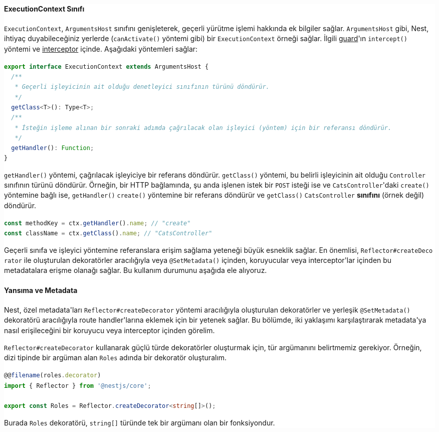 #### ExecutionContext Sınıfı

`ExecutionContext`, `ArgumentsHost` sınıfını genişleterek, geçerli yürütme işlemi hakkında ek bilgiler sağlar. `ArgumentsHost` gibi, Nest, ihtiyaç duyabileceğiniz yerlerde (`canActivate()` yöntemi gibi) bir `ExecutionContext` örneği sağlar. İlgili [guard](https://docs.nestjs.com/guards#execution-context)'ın `intercept()` yöntemi ve [interceptor](https://docs.nestjs.com/interceptors#execution-context) içinde. Aşağıdaki yöntemleri sağlar:

```typescript
export interface ExecutionContext extends ArgumentsHost {
  /**
   * Geçerli işleyicinin ait olduğu denetleyici sınıfının türünü döndürür.
   */
  getClass<T>(): Type<T>;
  /**
   * İsteğin işleme alınan bir sonraki adımda çağrılacak olan işleyici (yöntem) için bir referansı döndürür.
   */
  getHandler(): Function;
}
```

`getHandler()` yöntemi, çağrılacak işleyiciye bir referans döndürür. `getClass()` yöntemi, bu belirli işleyicinin ait olduğu `Controller` sınıfının türünü döndürür. Örneğin, bir HTTP bağlamında, şu anda işlenen istek bir `POST` isteği ise ve `CatsController`'daki `create()` yöntemine bağlı ise, `getHandler()` `create()` yöntemine bir referans döndürür ve `getClass()` `CatsController` **sınıfını** (örnek değil) döndürür.

```typescript
const methodKey = ctx.getHandler().name; // "create"
const className = ctx.getClass().name; // "CatsController"
```

Geçerli sınıfa ve işleyici yöntemine referanslara erişim sağlama yeteneği büyük esneklik sağlar. En önemlisi, `Reflector#createDecorator` ile oluşturulan dekoratörler aracılığıyla veya `@SetMetadata()` içinden, koruyucular veya interceptor'lar içinden bu metadatalara erişme olanağı sağlar. Bu kullanım durumunu aşağıda ele alıyoruz.

#### Yansıma ve Metadata

Nest, özel metadata'ları `Reflector#createDecorator` yöntemi aracılığıyla oluşturulan dekoratörler ve yerleşik `@SetMetadata()` dekoratörü aracılığıyla route handler'larına eklemek için bir yetenek sağlar. Bu bölümde, iki yaklaşımı karşılaştırarak metadata'ya nasıl erişileceğini bir koruyucu veya interceptor içinden görelim.

`Reflector#createDecorator` kullanarak güçlü türde dekoratörler oluşturmak için, tür argümanını belirtmemiz gerekiyor. Örneğin, dizi tipinde bir argüman alan `Roles` adında bir dekoratör oluşturalım.

```ts
@@filename(roles.decorator)
import { Reflector } from '@nestjs/core';

export const Roles = Reflector.createDecorator<string[]>();
```

Burada `Roles` dekoratörü, `string[]` türünde tek bir argümanı olan bir fonksiyondur.
